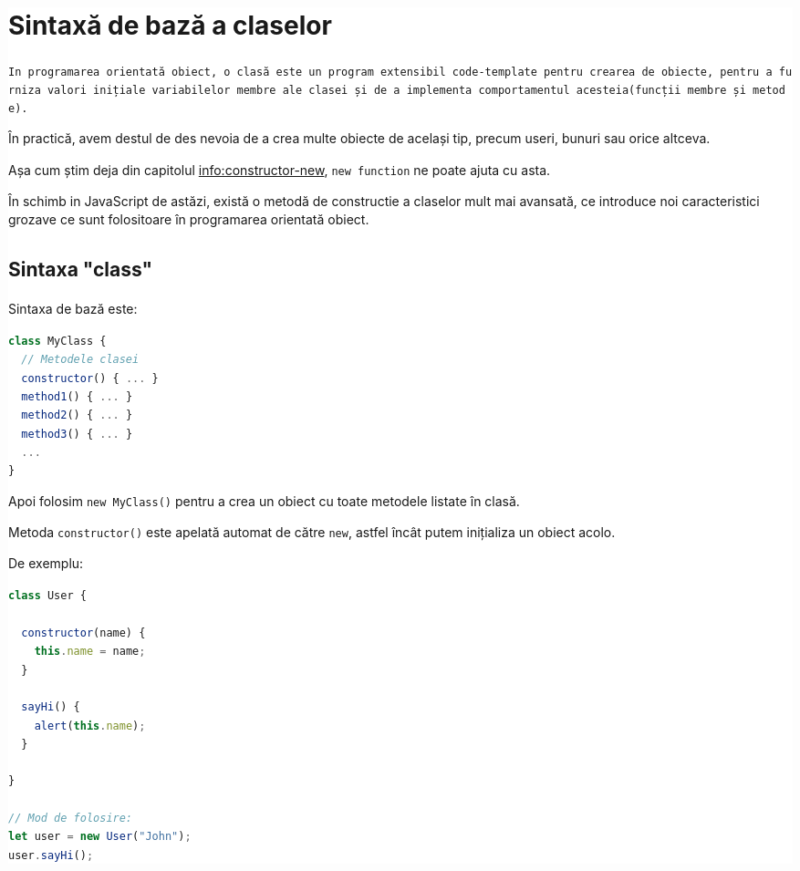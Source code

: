 
# Sintaxă de bază a claselor

```quote author="Wikipedia"
In programarea orientată obiect, o clasă este un program extensibil code-template pentru crearea de obiecte, pentru a furniza valori inițiale variabilelor membre ale clasei și de a implementa comportamentul acesteia(funcții membre și metode).
```

În practică, avem destul de des nevoia de a crea multe obiecte de același tip, precum useri, bunuri sau orice altceva.

Așa cum știm deja din capitolul <info:constructor-new>, `new function` ne poate ajuta cu asta.

În schimb in JavaScript de astăzi, există o metodă de constructie a claselor mult mai avansată, ce introduce noi caracteristici grozave ce sunt folositoare în programarea orientată obiect.

## Sintaxa "class"

Sintaxa de bază este:
```js
class MyClass {
  // Metodele clasei
  constructor() { ... }
  method1() { ... }
  method2() { ... }
  method3() { ... }
  ...
}
```

Apoi folosim `new MyClass()` pentru a crea un obiect cu toate metodele listate în clasă.

Metoda `constructor()` este apelată automat de către `new`, astfel încât putem inițializa un obiect acolo.

De exemplu:

```js run
class User {

  constructor(name) {
    this.name = name;
  }

  sayHi() {
    alert(this.name);
  }

}

// Mod de folosire:
let user = new User("John");
user.sayHi();
```
